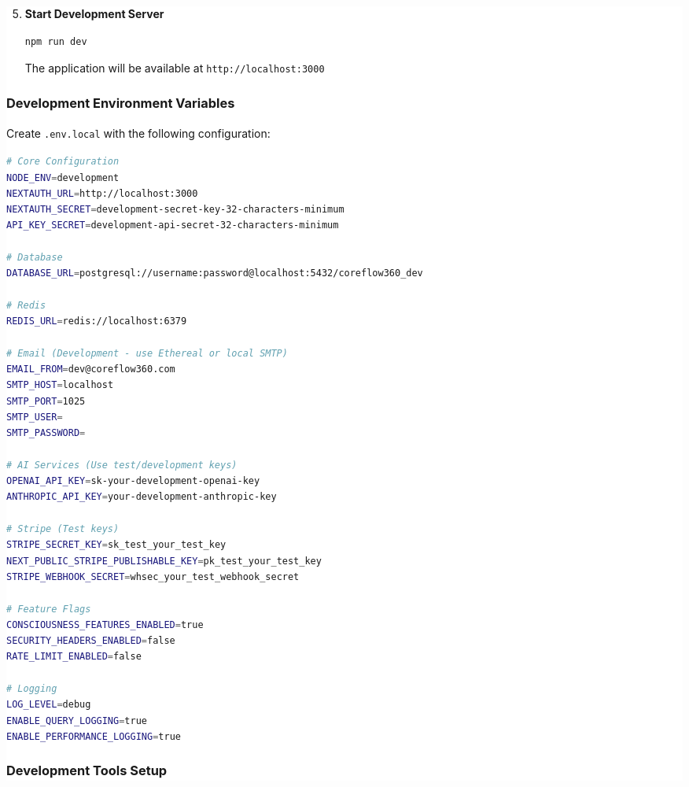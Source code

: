 5. **Start Development Server**
   ```bash
   npm run dev
   ```

   The application will be available at `http://localhost:3000`

### Development Environment Variables

Create `.env.local` with the following configuration:

```bash
# Core Configuration
NODE_ENV=development
NEXTAUTH_URL=http://localhost:3000
NEXTAUTH_SECRET=development-secret-key-32-characters-minimum
API_KEY_SECRET=development-api-secret-32-characters-minimum

# Database
DATABASE_URL=postgresql://username:password@localhost:5432/coreflow360_dev

# Redis
REDIS_URL=redis://localhost:6379

# Email (Development - use Ethereal or local SMTP)
EMAIL_FROM=dev@coreflow360.com
SMTP_HOST=localhost
SMTP_PORT=1025
SMTP_USER=
SMTP_PASSWORD=

# AI Services (Use test/development keys)
OPENAI_API_KEY=sk-your-development-openai-key
ANTHROPIC_API_KEY=your-development-anthropic-key

# Stripe (Test keys)
STRIPE_SECRET_KEY=sk_test_your_test_key
NEXT_PUBLIC_STRIPE_PUBLISHABLE_KEY=pk_test_your_test_key
STRIPE_WEBHOOK_SECRET=whsec_your_test_webhook_secret

# Feature Flags
CONSCIOUSNESS_FEATURES_ENABLED=true
SECURITY_HEADERS_ENABLED=false
RATE_LIMIT_ENABLED=false

# Logging
LOG_LEVEL=debug
ENABLE_QUERY_LOGGING=true
ENABLE_PERFORMANCE_LOGGING=true
```

### Development Tools Setup
